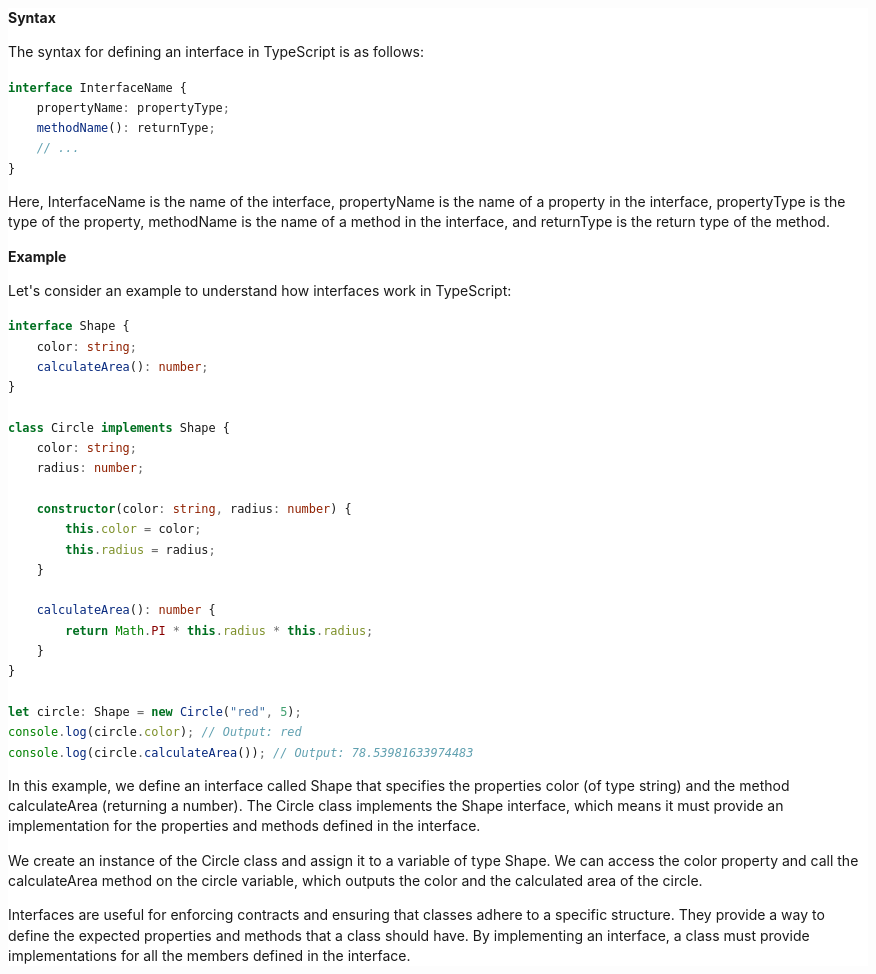 **Syntax**

The syntax for defining an interface in TypeScript is as follows:

```TypeScript
interface InterfaceName {
    propertyName: propertyType;
    methodName(): returnType;
    // ...
}
```
Here, InterfaceName is the name of the interface, propertyName is the name of a property in the interface, propertyType is the type of the property, methodName is the name of a method in the interface, and returnType is the return type of the method.

**Example**

Let's consider an example to understand how interfaces work in TypeScript:

```TypeScript
interface Shape {
    color: string;
    calculateArea(): number;
}

class Circle implements Shape {
    color: string;
    radius: number;

    constructor(color: string, radius: number) {
        this.color = color;
        this.radius = radius;
    }

    calculateArea(): number {
        return Math.PI * this.radius * this.radius;
    }
}

let circle: Shape = new Circle("red", 5);
console.log(circle.color); // Output: red
console.log(circle.calculateArea()); // Output: 78.53981633974483
```

In this example, we define an interface called Shape that specifies the properties color (of type string) and the method calculateArea (returning a number). The Circle class implements the Shape interface, which means it must provide an implementation for the properties and methods defined in the interface.

We create an instance of the Circle class and assign it to a variable of type Shape. We can access the color property and call the calculateArea method on the circle variable, which outputs the color and the calculated area of the circle.

Interfaces are useful for enforcing contracts and ensuring that classes adhere to a specific structure. They provide a way to define the expected properties and methods that a class should have. By implementing an interface, a class must provide implementations for all the members defined in the interface.
